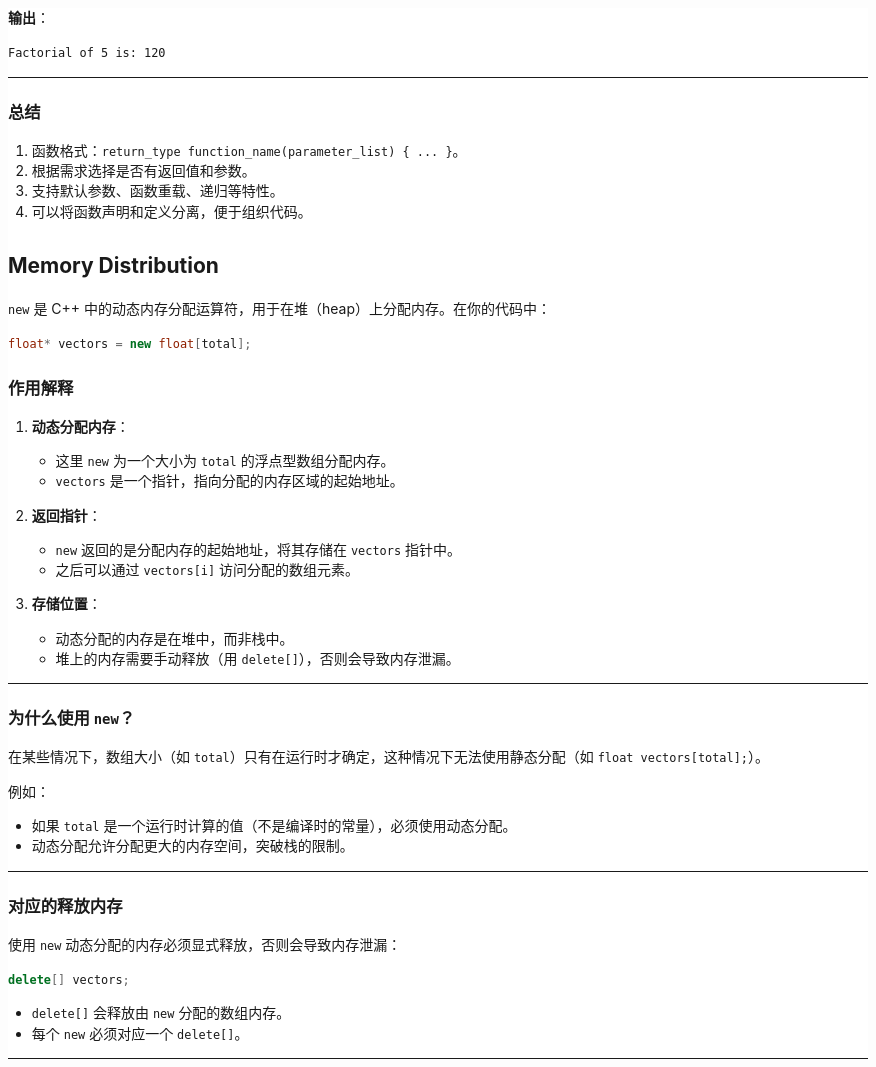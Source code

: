 **输出**：
```
Factorial of 5 is: 120
```

---

### **总结**
1. 函数格式：`return_type function_name(parameter_list) { ... }`。
2. 根据需求选择是否有返回值和参数。
3. 支持默认参数、函数重载、递归等特性。
4. 可以将函数声明和定义分离，便于组织代码。



## Memory Distribution 
`new` 是 C++ 中的动态内存分配运算符，用于在堆（heap）上分配内存。在你的代码中：

```cpp
float* vectors = new float[total];
```

### **作用解释**
1. **动态分配内存**：
   - 这里 `new` 为一个大小为 `total` 的浮点型数组分配内存。
   - `vectors` 是一个指针，指向分配的内存区域的起始地址。

2. **返回指针**：
   - `new` 返回的是分配内存的起始地址，将其存储在 `vectors` 指针中。
   - 之后可以通过 `vectors[i]` 访问分配的数组元素。

3. **存储位置**：
   - 动态分配的内存是在堆中，而非栈中。
   - 堆上的内存需要手动释放（用 `delete[]`），否则会导致内存泄漏。

---

### **为什么使用 `new`？**
在某些情况下，数组大小（如 `total`）只有在运行时才确定，这种情况下无法使用静态分配（如 `float vectors[total];`）。

例如：
- 如果 `total` 是一个运行时计算的值（不是编译时的常量），必须使用动态分配。
- 动态分配允许分配更大的内存空间，突破栈的限制。

---

### **对应的释放内存**
使用 `new` 动态分配的内存必须显式释放，否则会导致内存泄漏：

```cpp
delete[] vectors;
```
- `delete[]` 会释放由 `new` 分配的数组内存。
- 每个 `new` 必须对应一个 `delete[]`。

---
